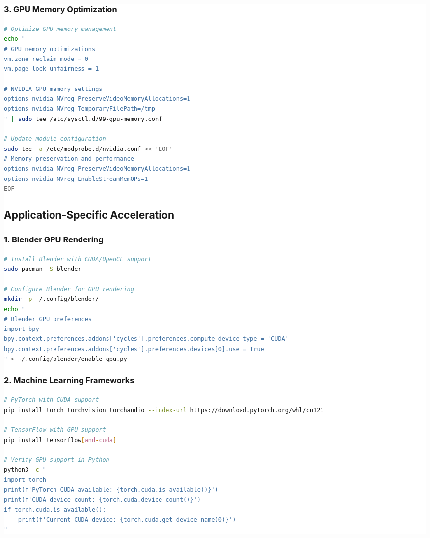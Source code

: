 ### 3. GPU Memory Optimization

```bash
# Optimize GPU memory management
echo "
# GPU memory optimizations
vm.zone_reclaim_mode = 0
vm.page_lock_unfairness = 1

# NVIDIA GPU memory settings
options nvidia NVreg_PreserveVideoMemoryAllocations=1
options nvidia NVreg_TemporaryFilePath=/tmp
" | sudo tee /etc/sysctl.d/99-gpu-memory.conf

# Update module configuration
sudo tee -a /etc/modprobe.d/nvidia.conf << 'EOF'
# Memory preservation and performance
options nvidia NVreg_PreserveVideoMemoryAllocations=1
options nvidia NVreg_EnableStreamMemOPs=1
EOF
```

## Application-Specific Acceleration

### 1. Blender GPU Rendering

```bash
# Install Blender with CUDA/OpenCL support
sudo pacman -S blender

# Configure Blender for GPU rendering
mkdir -p ~/.config/blender/
echo "
# Blender GPU preferences
import bpy
bpy.context.preferences.addons['cycles'].preferences.compute_device_type = 'CUDA'
bpy.context.preferences.addons['cycles'].preferences.devices[0].use = True
" > ~/.config/blender/enable_gpu.py
```

### 2. Machine Learning Frameworks

```bash
# PyTorch with CUDA support
pip install torch torchvision torchaudio --index-url https://download.pytorch.org/whl/cu121

# TensorFlow with GPU support
pip install tensorflow[and-cuda]

# Verify GPU support in Python
python3 -c "
import torch
print(f'PyTorch CUDA available: {torch.cuda.is_available()}')
print(f'CUDA device count: {torch.cuda.device_count()}')
if torch.cuda.is_available():
    print(f'Current CUDA device: {torch.cuda.get_device_name(0)}')
"
```
